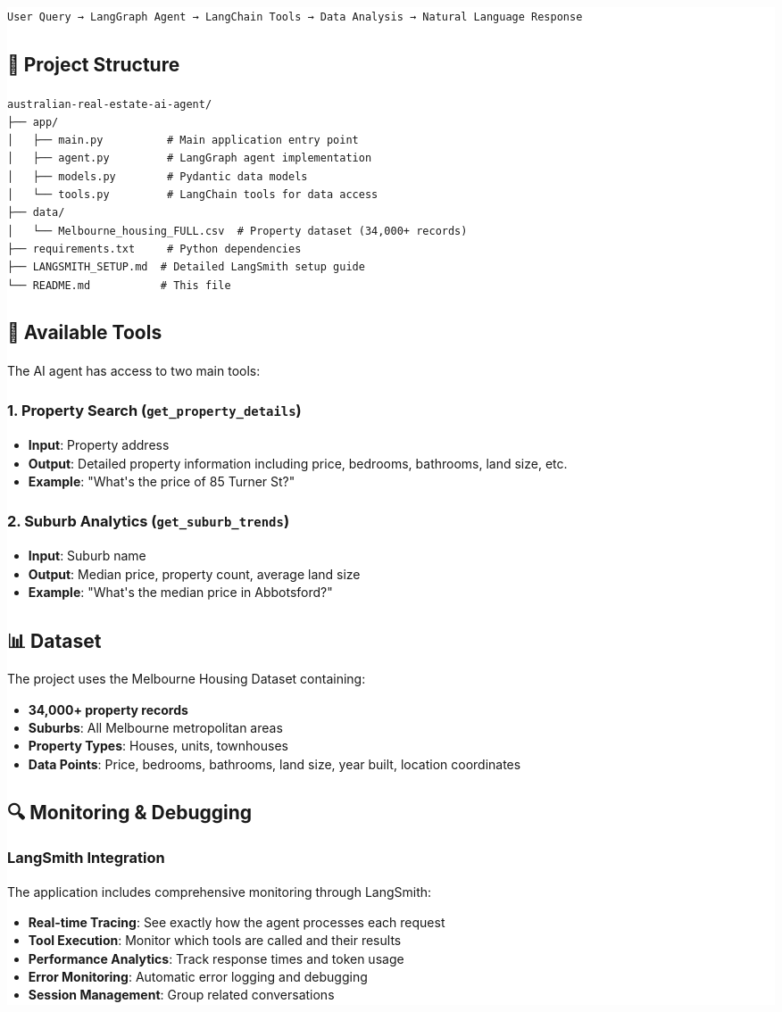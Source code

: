 ```
User Query → LangGraph Agent → LangChain Tools → Data Analysis → Natural Language Response
```

## 📁 Project Structure

```
australian-real-estate-ai-agent/
├── app/
│   ├── main.py          # Main application entry point
│   ├── agent.py         # LangGraph agent implementation
│   ├── models.py        # Pydantic data models
│   └── tools.py         # LangChain tools for data access
├── data/
│   └── Melbourne_housing_FULL.csv  # Property dataset (34,000+ records)
├── requirements.txt     # Python dependencies
├── LANGSMITH_SETUP.md  # Detailed LangSmith setup guide
└── README.md           # This file
```

## 🔧 Available Tools

The AI agent has access to two main tools:

### 1. Property Search (`get_property_details`)
- **Input**: Property address
- **Output**: Detailed property information including price, bedrooms, bathrooms, land size, etc.
- **Example**: "What's the price of 85 Turner St?"

### 2. Suburb Analytics (`get_suburb_trends`)
- **Input**: Suburb name
- **Output**: Median price, property count, average land size
- **Example**: "What's the median price in Abbotsford?"

## 📊 Dataset

The project uses the Melbourne Housing Dataset containing:
- **34,000+ property records**
- **Suburbs**: All Melbourne metropolitan areas
- **Property Types**: Houses, units, townhouses
- **Data Points**: Price, bedrooms, bathrooms, land size, year built, location coordinates

## 🔍 Monitoring & Debugging

### LangSmith Integration

The application includes comprehensive monitoring through LangSmith:

- **Real-time Tracing**: See exactly how the agent processes each request
- **Tool Execution**: Monitor which tools are called and their results
- **Performance Analytics**: Track response times and token usage
- **Error Monitoring**: Automatic error logging and debugging
- **Session Management**: Group related conversations
